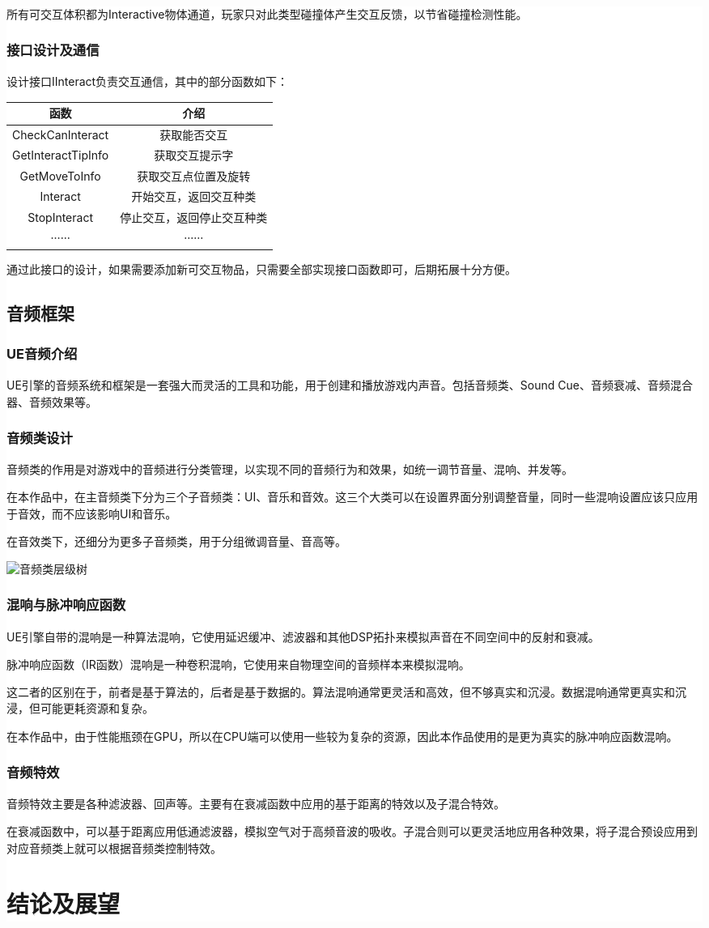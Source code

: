 所有可交互体积都为Interactive物体通道，玩家只对此类型碰撞体产生交互反馈，以节省碰撞检测性能。

### 接口设计及通信

设计接口IInteract负责交互通信，其中的部分函数如下：

|        函数        |            介绍            |
| :----------------: | :------------------------: |
|  CheckCanInteract  |        获取能否交互        |
| GetInteractTipInfo |       获取交互提示字       |
|   GetMoveToInfo    |    获取交互点位置及旋转    |
|      Interact      |   开始交互，返回交互种类   |
|    StopInteract    | 停止交互，返回停止交互种类 |
|       ······       |           ······           |

通过此接口的设计，如果需要添加新可交互物品，只需要全部实现接口函数即可，后期拓展十分方便。

## 音频框架

### UE音频介绍

UE引擎的音频系统和框架是一套强大而灵活的工具和功能，用于创建和播放游戏内声音。包括音频类、Sound Cue、音频衰减、音频混合器、音频效果等。

### 音频类设计

音频类的作用是对游戏中的音频进行分类管理，以实现不同的音频行为和效果，如统一调节音量、混响、并发等。

在本作品中，在主音频类下分为三个子音频类：UI、音乐和音效。这三个大类可以在设置界面分别调整音量，同时一些混响设置应该只应用于音效，而不应该影响UI和音乐。

在音效类下，还细分为更多子音频类，用于分组微调音量、音高等。

![音频类层级树](https://gitcode.net/qq_40502821/blogimg/-/raw/master/Post/[UE5]PhaedonianMaze/SoundClass.jpg)

### 混响与脉冲响应函数

UE引擎自带的混响是一种算法混响，它使用延迟缓冲、滤波器和其他DSP拓扑来模拟声音在不同空间中的反射和衰减。

脉冲响应函数（IR函数）混响是一种卷积混响，它使用来自物理空间的音频样本来模拟混响。

这二者的区别在于，前者是基于算法的，后者是基于数据的。算法混响通常更灵活和高效，但不够真实和沉浸。数据混响通常更真实和沉浸，但可能更耗资源和复杂。

在本作品中，由于性能瓶颈在GPU，所以在CPU端可以使用一些较为复杂的资源，因此本作品使用的是更为真实的脉冲响应函数混响。

### 音频特效

音频特效主要是各种滤波器、回声等。主要有在衰减函数中应用的基于距离的特效以及子混合特效。

在衰减函数中，可以基于距离应用低通滤波器，模拟空气对于高频音波的吸收。子混合则可以更灵活地应用各种效果，将子混合预设应用到对应音频类上就可以根据音频类控制特效。

# 结论及展望
